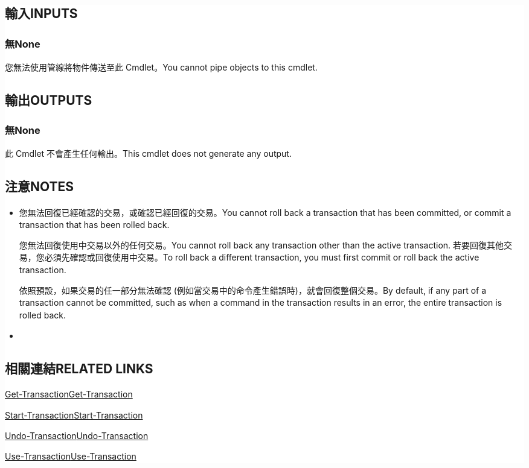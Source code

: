 ## <span data-ttu-id="9bbe2-156">輸入</span><span class="sxs-lookup"><span data-stu-id="9bbe2-156">INPUTS</span></span>

### <span data-ttu-id="9bbe2-157">無</span><span class="sxs-lookup"><span data-stu-id="9bbe2-157">None</span></span>
<span data-ttu-id="9bbe2-158">您無法使用管線將物件傳送至此 Cmdlet。</span><span class="sxs-lookup"><span data-stu-id="9bbe2-158">You cannot pipe objects to this cmdlet.</span></span>

## <span data-ttu-id="9bbe2-159">輸出</span><span class="sxs-lookup"><span data-stu-id="9bbe2-159">OUTPUTS</span></span>

### <span data-ttu-id="9bbe2-160">無</span><span class="sxs-lookup"><span data-stu-id="9bbe2-160">None</span></span>
<span data-ttu-id="9bbe2-161">此 Cmdlet 不會產生任何輸出。</span><span class="sxs-lookup"><span data-stu-id="9bbe2-161">This cmdlet does not generate any output.</span></span>

## <span data-ttu-id="9bbe2-162">注意</span><span class="sxs-lookup"><span data-stu-id="9bbe2-162">NOTES</span></span>

* <span data-ttu-id="9bbe2-163">您無法回復已經確認的交易，或確認已經回復的交易。</span><span class="sxs-lookup"><span data-stu-id="9bbe2-163">You cannot roll back a transaction that has been committed, or commit a transaction that has been rolled back.</span></span>

  <span data-ttu-id="9bbe2-164">您無法回復使用中交易以外的任何交易。</span><span class="sxs-lookup"><span data-stu-id="9bbe2-164">You cannot roll back any transaction other than the active transaction.</span></span>
<span data-ttu-id="9bbe2-165">若要回復其他交易，您必須先確認或回復使用中交易。</span><span class="sxs-lookup"><span data-stu-id="9bbe2-165">To roll back a different transaction, you must first commit or roll back the active transaction.</span></span>

  <span data-ttu-id="9bbe2-166">依照預設，如果交易的任一部分無法確認 (例如當交易中的命令產生錯誤時)，就會回復整個交易。</span><span class="sxs-lookup"><span data-stu-id="9bbe2-166">By default, if any part of a transaction cannot be committed, such as when a command in the transaction results in an error, the entire transaction is rolled back.</span></span>

*

## <span data-ttu-id="9bbe2-167">相關連結</span><span class="sxs-lookup"><span data-stu-id="9bbe2-167">RELATED LINKS</span></span>

[<span data-ttu-id="9bbe2-168">Get-Transaction</span><span class="sxs-lookup"><span data-stu-id="9bbe2-168">Get-Transaction</span></span>](Get-Transaction.md)

[<span data-ttu-id="9bbe2-169">Start-Transaction</span><span class="sxs-lookup"><span data-stu-id="9bbe2-169">Start-Transaction</span></span>](Start-Transaction.md)

[<span data-ttu-id="9bbe2-170">Undo-Transaction</span><span class="sxs-lookup"><span data-stu-id="9bbe2-170">Undo-Transaction</span></span>](Undo-Transaction.md)

[<span data-ttu-id="9bbe2-171">Use-Transaction</span><span class="sxs-lookup"><span data-stu-id="9bbe2-171">Use-Transaction</span></span>](Use-Transaction.md)
